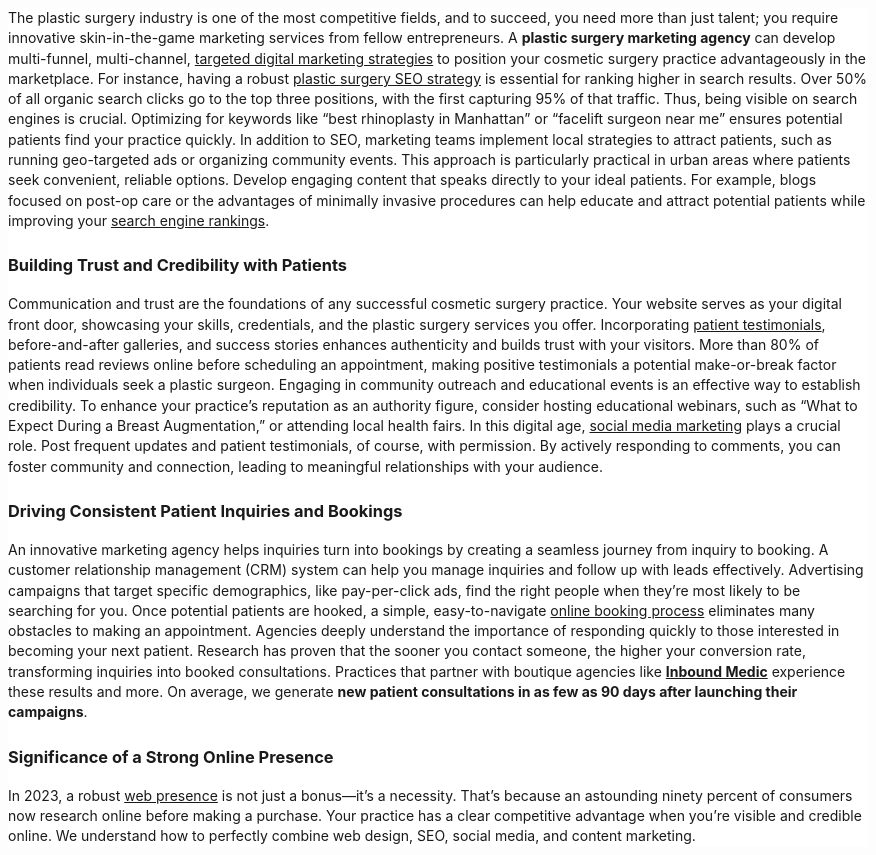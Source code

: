 The plastic surgery industry is one of the most competitive fields, and to succeed, you need more than just talent; you require innovative skin-in-the-game marketing services from fellow entrepreneurs. A **plastic surgery marketing agency** can develop multi-funnel, multi-channel, [targeted digital marketing strategies](https://www.inboundmedic.com/blog/digital-marketing-for-medical-practices/#:~:text=Effective%20Digital%20Marketing%20Strategies) to position your cosmetic surgery practice advantageously in the marketplace. For instance, having a robust [plastic surgery SEO strategy](https://www.inboundmedic.com/blog/plastic-surgeon-seo/) is essential for ranking higher in search results. Over 50% of all organic search clicks go to the top three positions, with the first capturing 95% of that traffic. Thus, being visible on search engines is crucial. Optimizing for keywords like “best rhinoplasty in Manhattan” or “facelift surgeon near me” ensures potential patients find your practice quickly. In addition to SEO, marketing teams implement local strategies to attract patients, such as running geo-targeted ads or organizing community events. This approach is particularly practical in urban areas where patients seek convenient, reliable options. Develop engaging content that speaks directly to your ideal patients. For example, blogs focused on post-op care or the advantages of minimally invasive procedures can help educate and attract potential patients while improving your [search engine rankings](https://www.inboundmedic.com/blog/the-best-healthcare-website-design-company/#:~:text=Improves%20Search%20Engine%20Rankings).

### Building Trust and Credibility with Patients

Communication and trust are the foundations of any successful cosmetic surgery practice. Your website serves as your digital front door, showcasing your skills, credentials, and the plastic surgery services you offer. Incorporating [patient testimonials](https://www.inboundmedic.com/blog/plastic-surgery-web-design/#:~:text=Patient%20Testimonials), before-and-after galleries, and success stories enhances authenticity and builds trust with your visitors. More than 80% of patients read reviews online before scheduling an appointment, making positive testimonials a potential make-or-break factor when individuals seek a plastic surgeon. Engaging in community outreach and educational events is an effective way to establish credibility. To enhance your practice’s reputation as an authority figure, consider hosting educational webinars, such as “What to Expect During a Breast Augmentation,” or attending local health fairs. In this digital age, [social media marketing](https://www.inboundmedic.com/medical-marketing-services/#:~:text=Social%20Media%20Marketing) plays a crucial role. Post frequent updates and patient testimonials, of course, with permission. By actively responding to comments, you can foster community and connection, leading to meaningful relationships with your audience.

### Driving Consistent Patient Inquiries and Bookings

An innovative marketing agency helps inquiries turn into bookings by creating a seamless journey from inquiry to booking. A customer relationship management (CRM) system can help you manage inquiries and follow up with leads effectively. Advertising campaigns that target specific demographics, like pay-per-click ads, find the right people when they’re most likely to be searching for you. Once potential patients are hooked, a simple, easy-to-navigate [online booking process](https://www.inboundmedic.com/med-spa-website-design#:~:text=Simplify%20the%20Booking%20Process) eliminates many obstacles to making an appointment. Agencies deeply understand the importance of responding quickly to those interested in becoming your next patient. Research has proven that the sooner you contact someone, the higher your conversion rate, transforming inquiries into booked consultations. Practices that partner with boutique agencies like [**Inbound Medic**](https://www.inboundmedic.com/about-us/) experience these results and more. On average, we generate **new patient consultations in as few as 90 days after launching their campaigns**.

### Significance of a Strong Online Presence

In 2023, a robust [web presence](https://www.inboundmedic.com/blog/regenerative-medicine-marketing/#:~:text=Establishing%20an%20Online%20Presence) is not just a bonus—it’s a necessity. That’s because an astounding ninety percent of consumers now research online before making a purchase. Your practice has a clear competitive advantage when you’re visible and credible online. We understand how to perfectly combine web design, SEO, social media, and content marketing.
